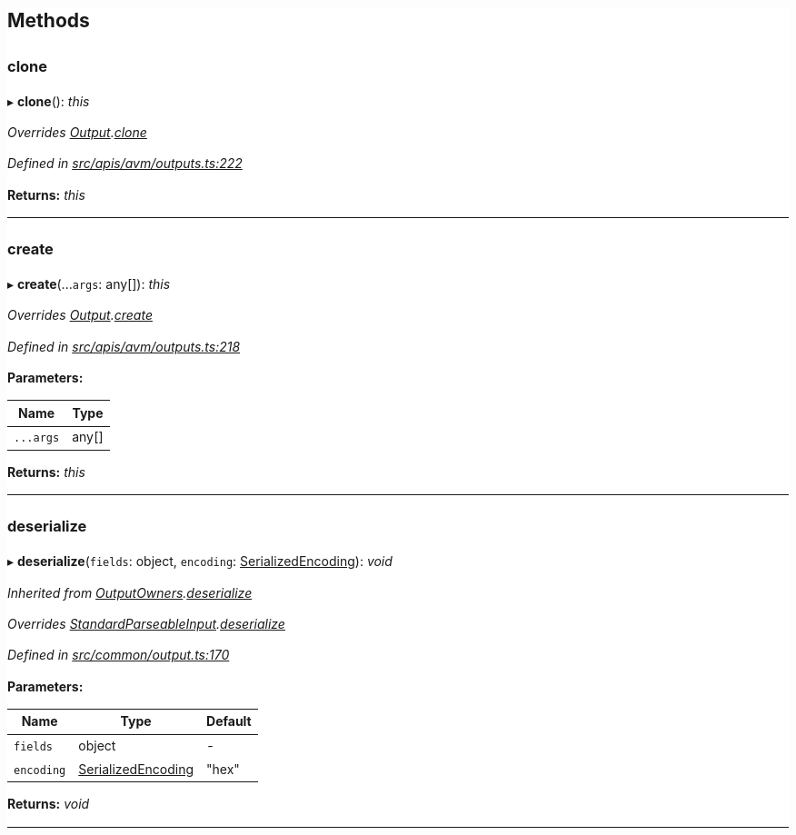 ## Methods

###  clone

▸ **clone**(): *this*

*Overrides [Output](common_output.output.md).[clone](common_output.output.md#abstract-clone)*

*Defined in [src/apis/avm/outputs.ts:222](https://github.com/chain4travel/caminojs/blob/8077d740/src/apis/avm/outputs.ts#L222)*

**Returns:** *this*

___

###  create

▸ **create**(...`args`: any[]): *this*

*Overrides [Output](common_output.output.md).[create](common_output.output.md#abstract-create)*

*Defined in [src/apis/avm/outputs.ts:218](https://github.com/chain4travel/caminojs/blob/8077d740/src/apis/avm/outputs.ts#L218)*

**Parameters:**

Name | Type |
------ | ------ |
`...args` | any[] |

**Returns:** *this*

___

###  deserialize

▸ **deserialize**(`fields`: object, `encoding`: [SerializedEncoding](../modules/utils_serialization.md#serializedencoding)): *void*

*Inherited from [OutputOwners](common_output.outputowners.md).[deserialize](common_output.outputowners.md#deserialize)*

*Overrides [StandardParseableInput](common_inputs.standardparseableinput.md).[deserialize](common_inputs.standardparseableinput.md#deserialize)*

*Defined in [src/common/output.ts:170](https://github.com/chain4travel/caminojs/blob/8077d740/src/common/output.ts#L170)*

**Parameters:**

Name | Type | Default |
------ | ------ | ------ |
`fields` | object | - |
`encoding` | [SerializedEncoding](../modules/utils_serialization.md#serializedencoding) | "hex" |

**Returns:** *void*

___
